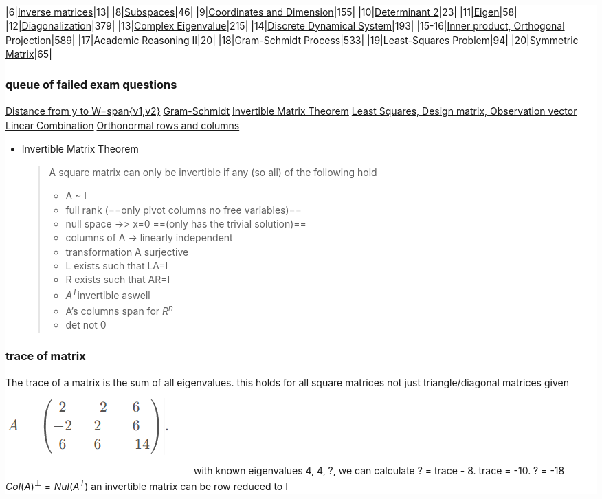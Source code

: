 |6|[Inverse matrices](LINALG%20NOTES/Inverse%20matrices.md)|13|
|8|[Subspaces](LINALG%20NOTES/Subspaces.md)|46|
|9|[Coordinates and Dimension](LINALG%20NOTES/Coordinates%20and%20Dimension.md)|155|
|10|[Determinant 2](LINALG%20NOTES/Determinant%202.md)|23|
|11|[Eigen](LINALG%20NOTES/Eigen.md)|58|
|12|[Diagonalization](LINALG%20NOTES/Diagonalization.md)|379|
|13|[Complex Eigenvalue](LINALG%20NOTES/Complex%20Eigenvalue.md)|215|
|14|[Discrete Dynamical System](LINALG%20NOTES/Discrete%20Dynamical%20System.md)|193|
|15-16|[Inner product, Orthogonal Projection](LINALG%20NOTES/Inner%20product,%20Orthogonal%20Projection.md)|589|
|17|[Academic Reasoning II](LINALG%20NOTES/Academic%20Reasoning%20II.md)|20|
|18|[Gram-Schmidt Process](LINALG%20NOTES/Gram-Schmidt%20Process.md)|533|
|19|[Least-Squares Problem](LINALG%20NOTES/Least-Squares%20Problem.md)|94|
|20|[Symmetric Matrix](LINALG%20NOTES/Symmetric%20Matrix.md)|65|
  
  
### queue of failed exam questions
[Distance from y to W\=span{v1,v2}](Distance%20from%20y%20to%20W=span{v1,v2}/Distance%20from%20y%20to%20W=span{v1,v2}.md)
[Gram-Schmidt](Gram-Schmidt/Gram-Schmidt.md)
[Invertible Matrix Theorem](Invertible%20Matrix%20Theorem/Invertible%20Matrix%20Theorem.md)
[Least Squares, Design matrix, Observation vector](Least%20Squares,%20Design%20matrix,%20Observation%20vector/Least%20Squares,%20Design%20matrix,%20Observation%20vector.md)
[Linear Combination](Linear%20Combination/Linear%20Combination.md)
[Orthonormal rows and columns](Orthonormal%20rows%20and%20columns/Orthonormal%20rows%20and%20columns.md)
- Invertible Matrix Theorem
    
    > A square matrix can only be invertible if any (so all) of the following hold
    > 
    > - A ~ I
    > - full rank (==only pivot columns no free variables)==
    > - null space →> x=0 ==(only has the trivial solution)==
    > - columns of A → linearly independent
    > - transformation A surjective
    > - L exists such that LA=I
    > - R exists such that AR=I
    > - $A^T$invertible aswell
    > - A’s columns span for $R^n$
    > - det not 0
    
### trace of matrix
The trace of a matrix is the sum of all eigenvalues. this holds for all square matrices not just triangle/diagonal matrices
given
![Untitled 98 2.png](../../attachments/Untitled%2098%202.png)
with known eigenvalues 4, 4, ?, we can calculate ? = trace - 8. trace = -10. ? = -18
$Col(A)^\perp=Nul(A^T)$
an invertible matrix can be row reduced to I
